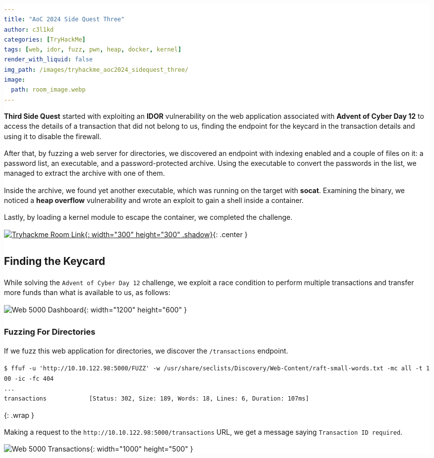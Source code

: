 ```yaml
---
title: "AoC 2024 Side Quest Three"
author: c3l1kd
categories: [TryHackMe]
tags: [web, idor, fuzz, pwn, heap, docker, kernel]
render_with_liquid: false
img_path: /images/tryhackme_aoc2024_sidequest_three/
image:
  path: room_image.webp
---
```


**Third Side Quest** started with exploiting an **IDOR** vulnerability on the web application associated with **Advent of Cyber Day 12** to access the details of a transaction that did not belong to us, finding the endpoint for the keycard in the transaction details and using it to disable the firewall.

After that, by fuzzing a web server for directories, we discovered an endpoint with indexing enabled and a couple of files on it: a password list, an executable, and a password-protected archive. Using the executable to convert the passwords in the list, we managed to extract the archive with one of them.

Inside the archive, we found yet another executable, which was running on the target with **socat**. Examining the binary, we noticed a **heap overflow** vulnerability and wrote an exploit to gain a shell inside a container.

Lastly, by loading a kernel module to escape the container, we completed the challenge.

[![Tryhackme Room Link](room_card.webp){: width="300" height="300" .shadow}](https://tryhackme.com/r/room/adventofcyber24sidequest){: .center }

## Finding the Keycard

While solving the `Advent of Cyber Day 12` challenge, we exploit a race condition to perform multiple transactions and transfer more funds than what is available to us, as follows:

![Web 5000 Dashboard](web_5000_dashboard.webp){: width="1200" height="600" }

### Fuzzing For Directories

If we fuzz this web application for directories, we discover the `/transactions` endpoint.

```console
$ ffuf -u 'http://10.10.122.98:5000/FUZZ' -w /usr/share/seclists/Discovery/Web-Content/raft-small-words.txt -mc all -t 100 -ic -fc 404
...
transactions            [Status: 302, Size: 189, Words: 18, Lines: 6, Duration: 107ms]
```
{: .wrap }

Making a request to the `http://10.10.122.98:5000/transactions` URL, we get a message saying `Transaction ID required`.

![Web 5000 Transactions](web_5000_transactions.webp){: width="1000" height="500" }
